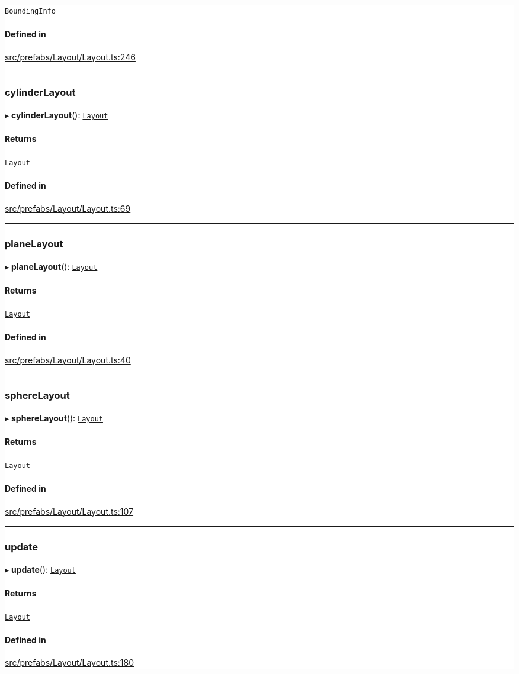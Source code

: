 `BoundingInfo`

#### Defined in

[src/prefabs/Layout/Layout.ts:246](https://github.com/jpmorganchase/anu/blob/b8a5d66c/src/prefabs/Layout/Layout.ts#L246)

___

### cylinderLayout

▸ **cylinderLayout**(): [`Layout`](Layout.md)

#### Returns

[`Layout`](Layout.md)

#### Defined in

[src/prefabs/Layout/Layout.ts:69](https://github.com/jpmorganchase/anu/blob/b8a5d66c/src/prefabs/Layout/Layout.ts#L69)

___

### planeLayout

▸ **planeLayout**(): [`Layout`](Layout.md)

#### Returns

[`Layout`](Layout.md)

#### Defined in

[src/prefabs/Layout/Layout.ts:40](https://github.com/jpmorganchase/anu/blob/b8a5d66c/src/prefabs/Layout/Layout.ts#L40)

___

### sphereLayout

▸ **sphereLayout**(): [`Layout`](Layout.md)

#### Returns

[`Layout`](Layout.md)

#### Defined in

[src/prefabs/Layout/Layout.ts:107](https://github.com/jpmorganchase/anu/blob/b8a5d66c/src/prefabs/Layout/Layout.ts#L107)

___

### update

▸ **update**(): [`Layout`](Layout.md)

#### Returns

[`Layout`](Layout.md)

#### Defined in

[src/prefabs/Layout/Layout.ts:180](https://github.com/jpmorganchase/anu/blob/b8a5d66c/src/prefabs/Layout/Layout.ts#L180)
